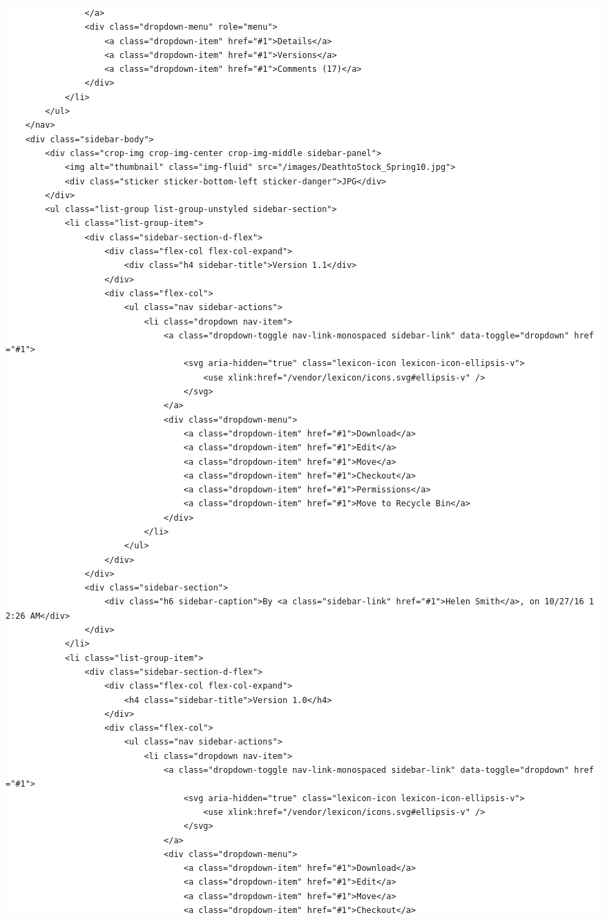 					</a>
					<div class="dropdown-menu" role="menu">
						<a class="dropdown-item" href="#1">Details</a>
						<a class="dropdown-item" href="#1">Versions</a>
						<a class="dropdown-item" href="#1">Comments (17)</a>
					</div>
				</li>
			</ul>
		</nav>
		<div class="sidebar-body">
			<div class="crop-img crop-img-center crop-img-middle sidebar-panel">
				<img alt="thumbnail" class="img-fluid" src="/images/DeathtoStock_Spring10.jpg">
				<div class="sticker sticker-bottom-left sticker-danger">JPG</div>
			</div>
			<ul class="list-group list-group-unstyled sidebar-section">
				<li class="list-group-item">
					<div class="sidebar-section-d-flex">
						<div class="flex-col flex-col-expand">
							<div class="h4 sidebar-title">Version 1.1</div>
						</div>
						<div class="flex-col">
							<ul class="nav sidebar-actions">
								<li class="dropdown nav-item">
									<a class="dropdown-toggle nav-link-monospaced sidebar-link" data-toggle="dropdown" href="#1">
										<svg aria-hidden="true" class="lexicon-icon lexicon-icon-ellipsis-v">
											<use xlink:href="/vendor/lexicon/icons.svg#ellipsis-v" />
										</svg>
									</a>
									<div class="dropdown-menu">
										<a class="dropdown-item" href="#1">Download</a>
										<a class="dropdown-item" href="#1">Edit</a>
										<a class="dropdown-item" href="#1">Move</a>
										<a class="dropdown-item" href="#1">Checkout</a>
										<a class="dropdown-item" href="#1">Permissions</a>
										<a class="dropdown-item" href="#1">Move to Recycle Bin</a>
									</div>
								</li>
							</ul>
						</div>
					</div>
					<div class="sidebar-section">
						<div class="h6 sidebar-caption">By <a class="sidebar-link" href="#1">Helen Smith</a>, on 10/27/16 12:26 AM</div>
					</div>
				</li>
				<li class="list-group-item">
					<div class="sidebar-section-d-flex">
						<div class="flex-col flex-col-expand">
							<h4 class="sidebar-title">Version 1.0</h4>
						</div>
						<div class="flex-col">
							<ul class="nav sidebar-actions">
								<li class="dropdown nav-item">
									<a class="dropdown-toggle nav-link-monospaced sidebar-link" data-toggle="dropdown" href="#1">
										<svg aria-hidden="true" class="lexicon-icon lexicon-icon-ellipsis-v">
											<use xlink:href="/vendor/lexicon/icons.svg#ellipsis-v" />
										</svg>
									</a>
									<div class="dropdown-menu">
										<a class="dropdown-item" href="#1">Download</a>
										<a class="dropdown-item" href="#1">Edit</a>
										<a class="dropdown-item" href="#1">Move</a>
										<a class="dropdown-item" href="#1">Checkout</a>